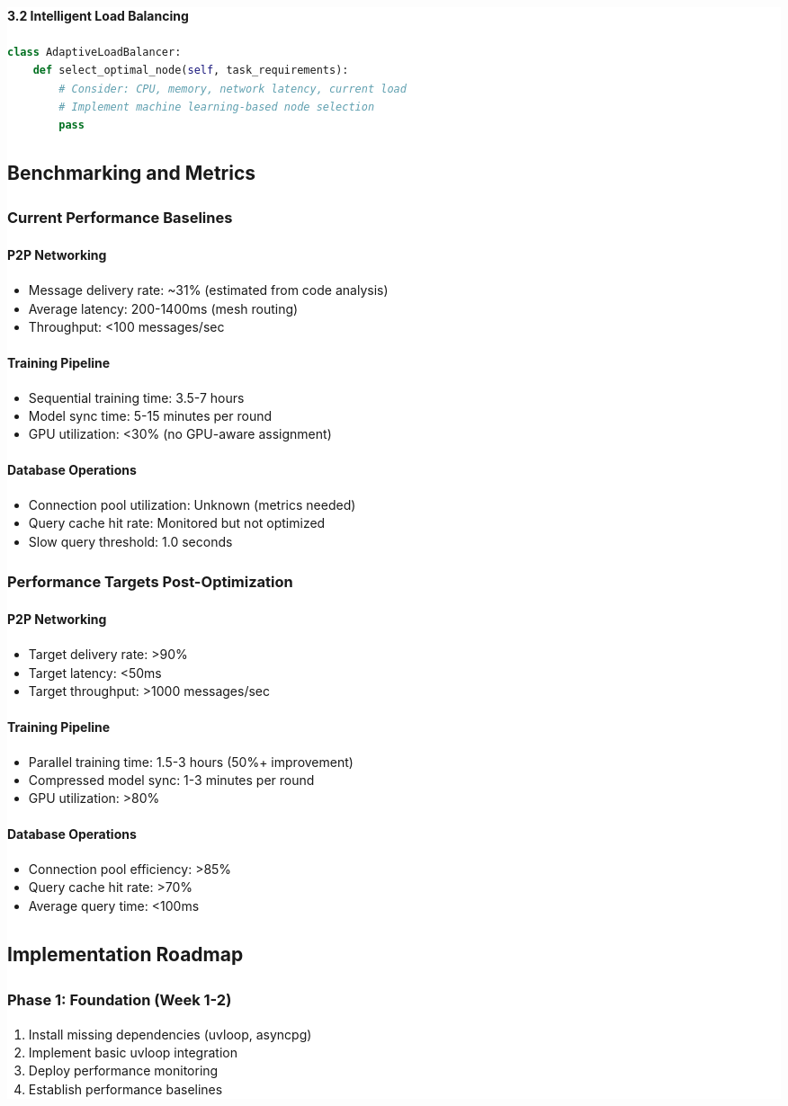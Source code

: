#### **3.2 Intelligent Load Balancing**
```python
class AdaptiveLoadBalancer:
    def select_optimal_node(self, task_requirements):
        # Consider: CPU, memory, network latency, current load
        # Implement machine learning-based node selection
        pass
```

## Benchmarking and Metrics

### **Current Performance Baselines**

#### **P2P Networking**
- Message delivery rate: ~31% (estimated from code analysis)
- Average latency: 200-1400ms (mesh routing)
- Throughput: <100 messages/sec

#### **Training Pipeline**
- Sequential training time: 3.5-7 hours
- Model sync time: 5-15 minutes per round
- GPU utilization: <30% (no GPU-aware assignment)

#### **Database Operations**
- Connection pool utilization: Unknown (metrics needed)
- Query cache hit rate: Monitored but not optimized
- Slow query threshold: 1.0 seconds

### **Performance Targets Post-Optimization**

#### **P2P Networking**
- Target delivery rate: >90%
- Target latency: <50ms
- Target throughput: >1000 messages/sec

#### **Training Pipeline**
- Parallel training time: 1.5-3 hours (50%+ improvement)
- Compressed model sync: 1-3 minutes per round
- GPU utilization: >80%

#### **Database Operations**
- Connection pool efficiency: >85%
- Query cache hit rate: >70%
- Average query time: <100ms

## Implementation Roadmap

### **Phase 1: Foundation (Week 1-2)**
1. Install missing dependencies (uvloop, asyncpg)
2. Implement basic uvloop integration
3. Deploy performance monitoring
4. Establish performance baselines
